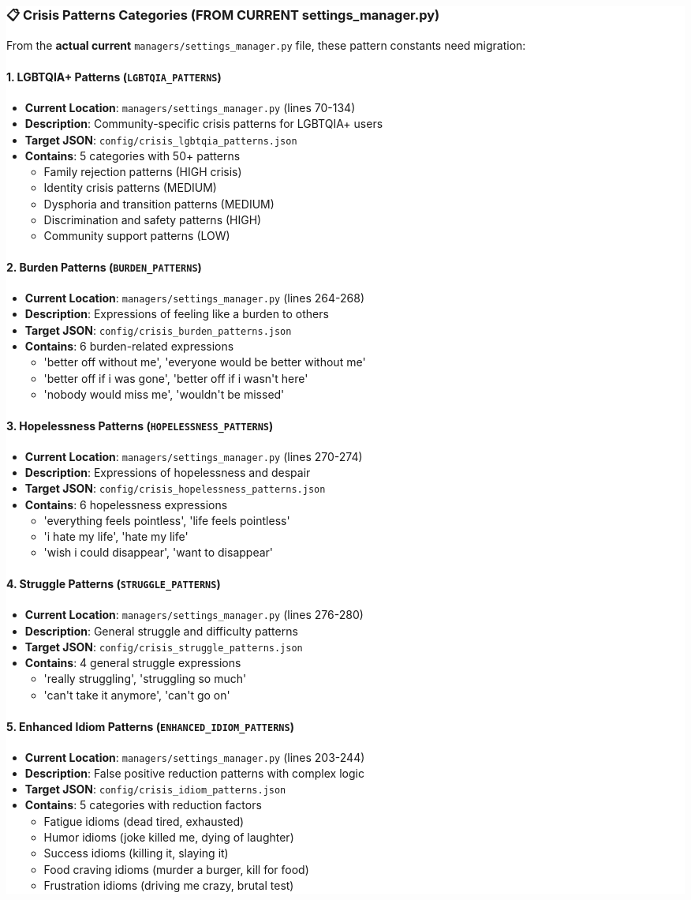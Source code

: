 ### 📋 Crisis Patterns Categories (FROM CURRENT settings_manager.py)

From the **actual current** `managers/settings_manager.py` file, these pattern constants need migration:

#### 1. **LGBTQIA+ Patterns** (`LGBTQIA_PATTERNS`)
- **Current Location**: `managers/settings_manager.py` (lines 70-134)
- **Description**: Community-specific crisis patterns for LGBTQIA+ users
- **Target JSON**: `config/crisis_lgbtqia_patterns.json`
- **Contains**: 5 categories with 50+ patterns
  - Family rejection patterns (HIGH crisis)
  - Identity crisis patterns (MEDIUM)
  - Dysphoria and transition patterns (MEDIUM)
  - Discrimination and safety patterns (HIGH)
  - Community support patterns (LOW)

#### 2. **Burden Patterns** (`BURDEN_PATTERNS`)
- **Current Location**: `managers/settings_manager.py` (lines 264-268)
- **Description**: Expressions of feeling like a burden to others
- **Target JSON**: `config/crisis_burden_patterns.json`
- **Contains**: 6 burden-related expressions
  - 'better off without me', 'everyone would be better without me'
  - 'better off if i was gone', 'better off if i wasn\'t here'
  - 'nobody would miss me', 'wouldn\'t be missed'

#### 3. **Hopelessness Patterns** (`HOPELESSNESS_PATTERNS`)
- **Current Location**: `managers/settings_manager.py` (lines 270-274)
- **Description**: Expressions of hopelessness and despair
- **Target JSON**: `config/crisis_hopelessness_patterns.json`
- **Contains**: 6 hopelessness expressions
  - 'everything feels pointless', 'life feels pointless'
  - 'i hate my life', 'hate my life'
  - 'wish i could disappear', 'want to disappear'

#### 4. **Struggle Patterns** (`STRUGGLE_PATTERNS`)
- **Current Location**: `managers/settings_manager.py` (lines 276-280)
- **Description**: General struggle and difficulty patterns
- **Target JSON**: `config/crisis_struggle_patterns.json`
- **Contains**: 4 general struggle expressions
  - 'really struggling', 'struggling so much'
  - 'can\'t take it anymore', 'can\'t go on'

#### 5. **Enhanced Idiom Patterns** (`ENHANCED_IDIOM_PATTERNS`)
- **Current Location**: `managers/settings_manager.py` (lines 203-244)
- **Description**: False positive reduction patterns with complex logic
- **Target JSON**: `config/crisis_idiom_patterns.json`
- **Contains**: 5 categories with reduction factors
  - Fatigue idioms (dead tired, exhausted)
  - Humor idioms (joke killed me, dying of laughter)
  - Success idioms (killing it, slaying it)
  - Food craving idioms (murder a burger, kill for food)
  - Frustration idioms (driving me crazy, brutal test)
